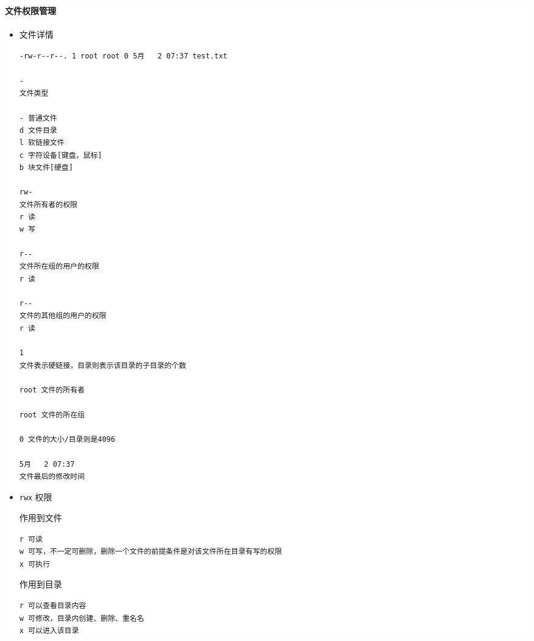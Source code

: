#### 文件权限管理

- 文件详情

  ```
  -rw-r--r--. 1 root root 0 5月   2 07:37 test.txt
  
  -
  文件类型
  
  - 普通文件
  d 文件目录
  l 软链接文件
  c 字符设备[键盘，鼠标]
  b 块文件[硬盘]
  
  rw-
  文件所有者的权限
  r 读
  w 写
  
  r--
  文件所在组的用户的权限
  r 读
  
  r--
  文件的其他组的用户的权限
  r 读
  
  1
  文件表示硬链接，目录则表示该目录的子目录的个数
  
  root 文件的所有者
  
  root 文件的所在组
  
  0 文件的大小/目录则是4096
  
  5月   2 07:37
  文件最后的修改时间
  ```

- `rwx` 权限

  作用到文件

  ```
  r 可读
  w 可写，不一定可删除，删除一个文件的前提条件是对该文件所在目录有写的权限
  x 可执行
  ```

  作用到目录

  ```
  r 可以查看目录内容
  w 可修改，目录内创建、删除、重名名
  x 可以进入该目录
  ```
